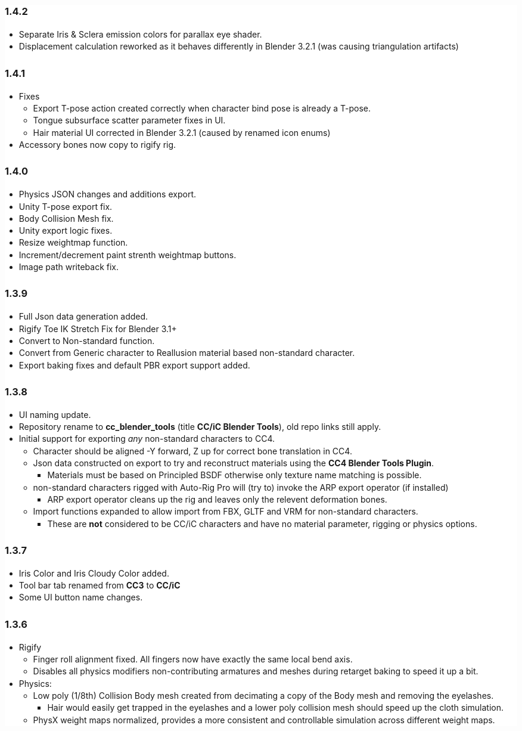 ### 1.4.2
- Separate Iris & Sclera emission colors for parallax eye shader.
- Displacement calculation reworked as it behaves differently in Blender 3.2.1 (was causing triangulation artifacts)

### 1.4.1
- Fixes
    - Export T-pose action created correctly when character bind pose is already a T-pose.
    - Tongue subsurface scatter parameter fixes in UI.
    - Hair material UI corrected in Blender 3.2.1 (caused by renamed icon enums)
- Accessory bones now copy to rigify rig.

### 1.4.0
- Physics JSON changes and additions export.
- Unity T-pose export fix.
- Body Collision Mesh fix.
- Unity export logic fixes.
- Resize weightmap function.
- Increment/decrement paint strenth weightmap buttons.
- Image path writeback fix.

### 1.3.9
- Full Json data generation added.
- Rigify Toe IK Stretch Fix for Blender 3.1+
- Convert to Non-standard function.
- Convert from Generic character to Reallusion material based non-standard character.
- Export baking fixes and default PBR export support added.

### 1.3.8
- UI naming update.
- Repository rename to **cc_blender_tools** (title **CC/iC Blender Tools**), old repo links still apply.
- Initial support for exporting _any_ non-standard characters to CC4.
    - Character should be aligned -Y forward, Z up for correct bone translation in CC4.
    - Json data constructed on export to try and reconstruct materials using the **CC4 Blender Tools Plugin**.
        - Materials must be based on Principled BSDF otherwise only texture name matching is possible.
    - non-standard characters rigged with Auto-Rig Pro will (try to) invoke the ARP export operator (if installed)
        - ARP export operator cleans up the rig and leaves only the relevent deformation bones.
    - Import functions expanded to allow import from FBX, GLTF and VRM for non-standard characters.
        - These are **not** considered to be CC/iC characters and have no material parameter, rigging or physics options.

### 1.3.7
- Iris Color and Iris Cloudy Color added.
- Tool bar tab renamed from **CC3** to **CC/iC**
- Some UI button name changes.

### 1.3.6
- Rigify
    - Finger roll alignment fixed. All fingers now have exactly the same local bend axis.
    - Disables all physics modifiers non-contributing armatures and meshes during retarget baking to speed it up a bit.
- Physics:
    - Low poly (1/8th) Collision Body mesh created from decimating a copy of the Body mesh and removing the eyelashes.
        - Hair would easily get trapped in the eyelashes and a lower poly collision mesh should speed up the cloth simulation.
    - PhysX weight maps normalized, provides a more consistent and controllable simulation across different weight maps.